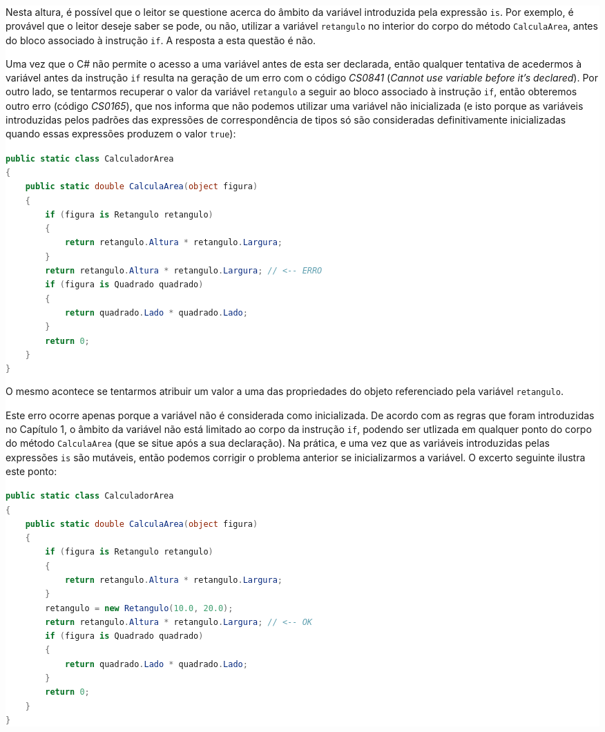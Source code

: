 Nesta altura, é possível que o leitor se questione acerca do âmbito da variável introduzida pela expressão `is`. Por exemplo, é provável que o leitor deseje saber se pode, ou não, utilizar a variável `retangulo` no interior do corpo do método `CalculaArea`, antes do bloco associado à instrução `if`. A resposta a esta questão é não. 

Uma vez que o C# não permite o acesso a uma variável antes de esta ser declarada, então qualquer tentativa de acedermos à variável antes da instrução `if` resulta na geração de um erro com o código *CS0841* (*Cannot use variable before it’s declared*). Por outro lado, se tentarmos recuperar o valor da variável `retangulo` a seguir ao bloco associado à instrução `if`, então obteremos outro erro (código *CS0165*), que nos informa que não podemos utilizar uma variável não inicializada (e isto porque as variáveis introduzidas pelos padrões das expressões de correspondência de tipos só são consideradas definitivamente inicializadas quando essas expressões produzem o valor `true`):

```cs
public static class CalculadorArea
{
    public static double CalculaArea(object figura)
    {
        if (figura is Retangulo retangulo)
        {
            return retangulo.Altura * retangulo.Largura;
        }
        return retangulo.Altura * retangulo.Largura; // <-- ERRO
        if (figura is Quadrado quadrado)
        {
            return quadrado.Lado * quadrado.Lado;
        }
        return 0;
    }
}
```

O mesmo acontece se tentarmos atribuir um valor a uma das propriedades do objeto referenciado pela variável `retangulo`.

Este erro ocorre apenas porque a variável não é considerada como inicializada. De acordo com as regras que foram introduzidas no Capítulo 1, o âmbito da variável não está limitado ao corpo da instrução `if`, podendo ser utlizada em qualquer ponto do corpo do método `CalculaArea` (que se situe após a sua declaração). Na prática, e uma vez que as variáveis introduzidas pelas expressões `is` são mutáveis, então podemos corrigir o problema anterior se inicializarmos a variável. O excerto seguinte ilustra este ponto:

```cs
public static class CalculadorArea
{
    public static double CalculaArea(object figura)
    {
        if (figura is Retangulo retangulo)
        {
            return retangulo.Altura * retangulo.Largura;
        }
        retangulo = new Retangulo(10.0, 20.0);
        return retangulo.Altura * retangulo.Largura; // <-- OK
        if (figura is Quadrado quadrado)
        {
            return quadrado.Lado * quadrado.Lado;
        }
        return 0;
    }
}
```
